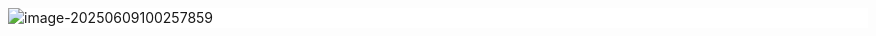 

![image-20250609100257859](C:\Users\FanYang\AppData\Roaming\Typora\typora-user-images\image-20250609100257859.png)

```
```